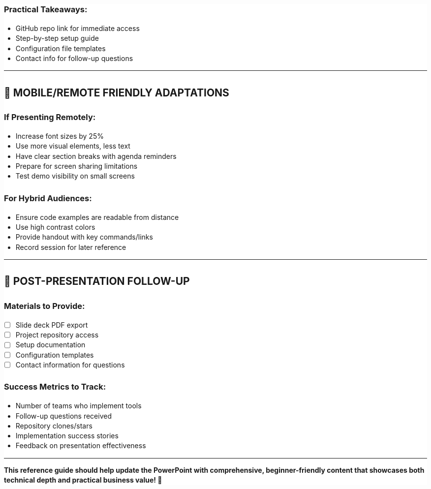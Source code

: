 ### **Practical Takeaways:**
- GitHub repo link for immediate access
- Step-by-step setup guide
- Configuration file templates
- Contact info for follow-up questions

---

## 📱 **MOBILE/REMOTE FRIENDLY ADAPTATIONS**

### **If Presenting Remotely:**
- Increase font sizes by 25%
- Use more visual elements, less text
- Have clear section breaks with agenda reminders
- Prepare for screen sharing limitations
- Test demo visibility on small screens

### **For Hybrid Audiences:**
- Ensure code examples are readable from distance
- Use high contrast colors
- Provide handout with key commands/links
- Record session for later reference

---

## 🔄 **POST-PRESENTATION FOLLOW-UP**

### **Materials to Provide:**
- [ ] Slide deck PDF export
- [ ] Project repository access
- [ ] Setup documentation
- [ ] Configuration templates
- [ ] Contact information for questions

### **Success Metrics to Track:**
- Number of teams who implement tools
- Follow-up questions received
- Repository clones/stars
- Implementation success stories
- Feedback on presentation effectiveness

---

**This reference guide should help update the PowerPoint with comprehensive, beginner-friendly content that showcases both technical depth and practical business value! 🚀**